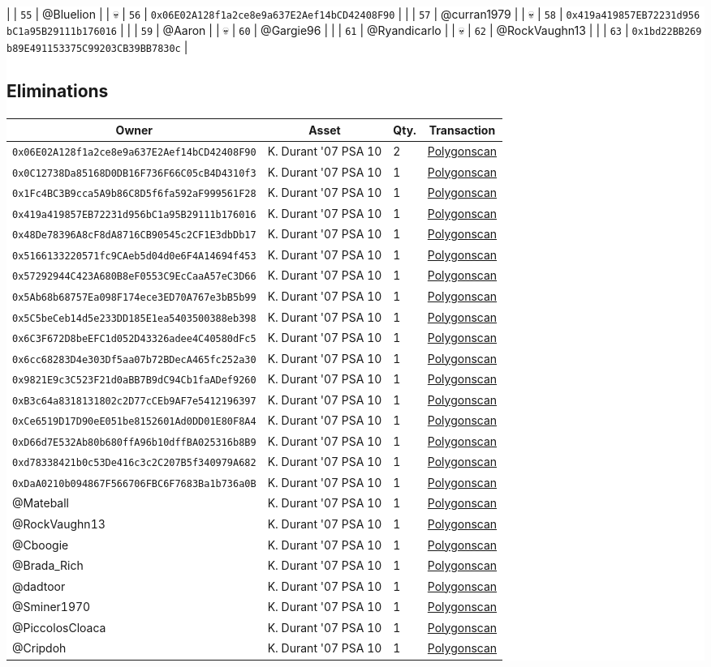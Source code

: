 |  | `55` | @Bluelion |
| 💀 | `56` | `0x06E02A128f1a2ce8e9a637E2Aef14bCD42408F90` |
|  | `57` | @curran1979 |
| 💀 | `58` | `0x419a419857EB72231d956bC1a95B29111b176016` |
|  | `59` | @Aaron |
| 💀 | `60` | @Gargie96 |
|  | `61` | @Ryandicarlo |
| 💀 | `62` | @RockVaughn13 |
|  | `63` | `0x1bd22BB269b89E491153375C99203CB39BB7830c` |


## Eliminations

| Owner | Asset | Qty. | Transaction |
| --- | --- | --- | --- |
| `0x06E02A128f1a2ce8e9a637E2Aef14bCD42408F90` | K. Durant '07 PSA 10 | 2 | [Polygonscan](https://polygonscan.com/tx/0xef75ab1eb4b9cbece7e59d0761d1c36d0d5d72005958386d2a4be43bfe043545) |
| `0x0C12738Da85168D0DB16F736F66C05cB4D4310f3` | K. Durant '07 PSA 10 | 1 | [Polygonscan](https://polygonscan.com/tx/0xfa87352723e154d182bbafb98f3bbb3fc71a5320487b21bd6afdbfa2e24d5109) |
| `0x1Fc4BC3B9cca5A9b86C8D5f6fa592aF999561F28` | K. Durant '07 PSA 10 | 1 | [Polygonscan](https://polygonscan.com/tx/0x6eab1cf90cc5a7e10ef53438a3b9a29bb8225ce01427aeac179497b03def2b98) |
| `0x419a419857EB72231d956bC1a95B29111b176016` | K. Durant '07 PSA 10 | 1 | [Polygonscan](https://polygonscan.com/tx/0x42fe6f5dbf364014aac891c729089614e44ecd6395bf312158b130227474979c) |
| `0x48De78396A8cF8dA8716CB90545c2CF1E3dbDb17` | K. Durant '07 PSA 10 | 1 | [Polygonscan](https://polygonscan.com/tx/0x3271747d74684455d1148aa968c530eb4dbe31cc04f0c0aac60d92cf45f065cb) |
| `0x5166133220571fc9CAeb5d04d0e6F4A14694f453` | K. Durant '07 PSA 10 | 1 | [Polygonscan](https://polygonscan.com/tx/0xcd1b67f5d24019564cbbe0e99d86d304a74c8187b6d3556ad7dd5dd76376ccaf) |
| `0x57292944C423A680B8eF0553C9EcCaaA57eC3D66` | K. Durant '07 PSA 10 | 1 | [Polygonscan](https://polygonscan.com/tx/0x0ada944fe3a84b51416233edd7aae5cc31018fc2bf02e9224cabc0b5270d76fc) |
| `0x5Ab68b68757Ea098F174ece3ED70A767e3bB5b99` | K. Durant '07 PSA 10 | 1 | [Polygonscan](https://polygonscan.com/tx/0xb4173c31839323265d78a56be42066c27090829c0b3c39124062a8f775dd1c7f) |
| `0x5C5beCeb14d5e233DD185E1ea5403500388eb398` | K. Durant '07 PSA 10 | 1 | [Polygonscan](https://polygonscan.com/tx/0x9c0845e14ba9a24cbf2ec99455fdee3b89f34d28ab204b38bd5ee2bb01d8298d) |
| `0x6C3F672D8beEFC1d052D43326adee4C40580dFc5` | K. Durant '07 PSA 10 | 1 | [Polygonscan](https://polygonscan.com/tx/0x3e34df3c217f925fe33a244bdbf3922f33efa23446575b3cf8ec464882e97728) |
| `0x6cc68283D4e303Df5aa07b72BDecA465fc252a30` | K. Durant '07 PSA 10 | 1 | [Polygonscan](https://polygonscan.com/tx/0xa9a85dbcce8a28eb79066e4d726b7b07bc6a7ed1cfdd537f7096d8125e27985b) |
| `0x9821E9c3C523F21d0aBB7B9dC94Cb1faADef9260` | K. Durant '07 PSA 10 | 1 | [Polygonscan](https://polygonscan.com/tx/0xc01f0a9839b749436a67f7a07007ced3c5d8945f9b7bb2d68a07cda654ad3fb0) |
| `0xB3c64a8318131802c2D77cCEb9AF7e5412196397` | K. Durant '07 PSA 10 | 1 | [Polygonscan](https://polygonscan.com/tx/0x373e2e3b7f261500bc0e1c1716cc4a5567488d3661e14a2be0600eb9e485df45) |
| `0xCe6519D17D90eE051be8152601Ad0DD01E80F8A4` | K. Durant '07 PSA 10 | 1 | [Polygonscan](https://polygonscan.com/tx/0x1c77d6c4385bd0b54de2c5a8b800e52d4a3af13761d696e5b7268b54443ede5f) |
| `0xD66d7E532Ab80b680ffA96b10dffBA025316b8B9` | K. Durant '07 PSA 10 | 1 | [Polygonscan](https://polygonscan.com/tx/0x02cdb1a93e35a9ce5e064e94bc2d2ee728b7a5a4a7f395661bb69820a4a391d7) |
| `0xd78338421b0c53De416c3c2C207B5f340979A682` | K. Durant '07 PSA 10 | 1 | [Polygonscan](https://polygonscan.com/tx/0x73db2fe04f19abd44c68f67bd1e373ce5507ffbe77d76458352a0519829937b1) |
| `0xDaA0210b094867F566706FBC6F7683Ba1b736a0B` | K. Durant '07 PSA 10 | 1 | [Polygonscan](https://polygonscan.com/tx/0x916c66aa926249c5c894dde6539cbb5897e342193bbaee2303c28f7deabe243a) |
| @Mateball | K. Durant '07 PSA 10 | 1 | [Polygonscan](https://polygonscan.com/tx/0x749b3896a7122e4a05ca1bbff91994210b4c42ec52873b0f95dc3ce91e69f813) |
| @RockVaughn13 | K. Durant '07 PSA 10 | 1 | [Polygonscan](https://polygonscan.com/tx/0xd19fcd631f9f77954f29c9bb61c731a077efc61c686757c5e7a6efc957deee9b) |
| @Cboogie | K. Durant '07 PSA 10 | 1 | [Polygonscan](https://polygonscan.com/tx/0xf79e45b58af7d7ebda1f055585ddcd04ff89902587a814e9a66c24d870d18bdc) |
| @Brada_Rich | K. Durant '07 PSA 10 | 1 | [Polygonscan](https://polygonscan.com/tx/0x31cd1e262984777f1e88a99150e6635a0dc7032de136a7e1614a709c4c9dbb25) |
| @dadtoor | K. Durant '07 PSA 10 | 1 | [Polygonscan](https://polygonscan.com/tx/0x2589fa811c71d36667689ebaaed389cb255cbae1b0b0e0e6bcc0e8d65a6e1250) |
| @Sminer1970 | K. Durant '07 PSA 10 | 1 | [Polygonscan](https://polygonscan.com/tx/0x2b2e8c42af4be8ebe54020c68f2911478c403e50051ec3d48e6d1b078e1c6b43) |
| @PiccolosCloaca | K. Durant '07 PSA 10 | 1 | [Polygonscan](https://polygonscan.com/tx/0x97c1c3971c78479f8b4cd706bac205e8a7af12671225519b817aa955c80cc344) |
| @Cripdoh | K. Durant '07 PSA 10 | 1 | [Polygonscan](https://polygonscan.com/tx/0xe131e2649258f7e605702c7ebd5fa972f0ecee3e86b7b70c9af11c9fc959608a) |